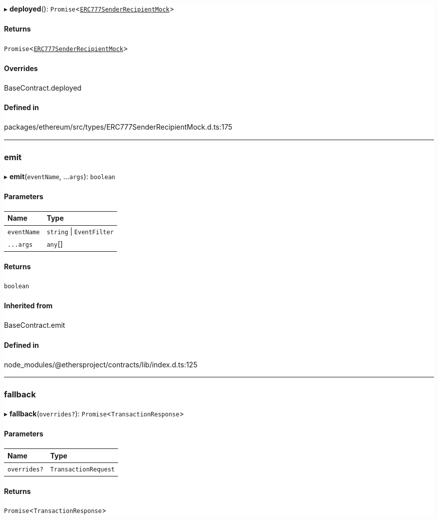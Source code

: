 ▸ **deployed**(): `Promise`<[`ERC777SenderRecipientMock`](ERC777SenderRecipientMock.md)\>

#### Returns

`Promise`<[`ERC777SenderRecipientMock`](ERC777SenderRecipientMock.md)\>

#### Overrides

BaseContract.deployed

#### Defined in

packages/ethereum/src/types/ERC777SenderRecipientMock.d.ts:175

___

### emit

▸ **emit**(`eventName`, ...`args`): `boolean`

#### Parameters

| Name | Type |
| :------ | :------ |
| `eventName` | `string` \| `EventFilter` |
| `...args` | `any`[] |

#### Returns

`boolean`

#### Inherited from

BaseContract.emit

#### Defined in

node_modules/@ethersproject/contracts/lib/index.d.ts:125

___

### fallback

▸ **fallback**(`overrides?`): `Promise`<`TransactionResponse`\>

#### Parameters

| Name | Type |
| :------ | :------ |
| `overrides?` | `TransactionRequest` |

#### Returns

`Promise`<`TransactionResponse`\>
